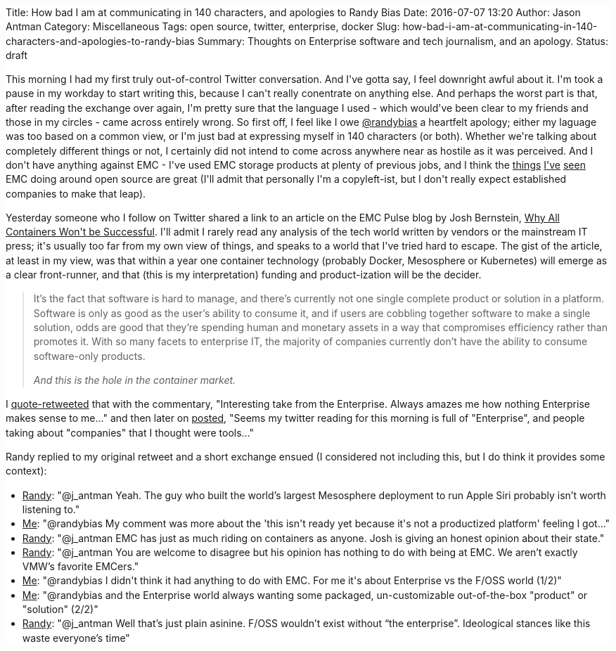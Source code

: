 Title: How bad I am at communicating in 140 characters, and apologies to Randy Bias
Date: 2016-07-07 13:20
Author: Jason Antman
Category: Miscellaneous
Tags: open source, twitter, enterprise, docker
Slug: how-bad-i-am-at-communicating-in-140-characters-and-apologies-to-randy-bias
Summary: Thoughts on Enterprise software and tech journalism, and an apology.
Status: draft

This morning I had my first truly out-of-control Twitter conversation. And I've gotta say, I feel downright awful about it. I'm took a pause in my workday to start writing this, because I can't really conentrate on anything else. And perhaps the worst part is that, after reading the exchange over again, I'm pretty sure that the language I used - which would've been clear to my friends and those in my circles - came across entirely wrong. So first off, I feel like I owe [@randybias](https://twitter.com/randybias) a heartfelt apology; either my laguage was too based on a common view, or I'm just bad at expressing myself in 140 characters (or both). Whether we're talking about completely different things or not, I certainly did not intend to come across anywhere near as hostile as it was perceived. And I don't have anything against EMC - I've used EMC storage products at plenty of previous jobs, and I think the [things](https://emccode.com/) [I've](https://coprhd.github.io/) [seen](http://www.emc.com/campaign/emc-open-source/index.htm) EMC doing around open source are great (I'll admit that personally I'm a copyleft-ist, but I don't really expect established companies to make that leap).

Yesterday someone who I follow on Twitter shared a link to an article on the EMC Pulse blog by Josh Bernstein, [Why All Containers Won't be Successful](pulseblog.emc.com/2016/06/20/containers-wont-successful/). I'll admit I rarely read any analysis of the tech world written by vendors or the mainstream IT press; it's usually too far from my own view of things, and speaks to a world that I've tried hard to escape. The gist of the article, at least in my view, was that within a year one container technology (probably Docker, Mesosphere or Kubernetes) will emerge as a clear front-runner, and that (this is my interpretation) funding and product-ization will be the decider.

> It’s the fact that software is hard to manage, and there’s currently not one single complete product or solution in a platform. Software is only as good as the user’s ability to consume it, and if users are cobbling together software to make a single solution, odds are good that they’re spending human and monetary assets in a way that compromises efficiency rather than promotes it. With so many facets to enterprise IT, the majority of companies currently don’t have the ability to consume software-only products.
>
> _And this is the hole in the container market._

I [quote-retweeted](https://twitter.com/j_antman/status/750709613679538178) that with the commentary, "Interesting take from the Enterprise. Always amazes me how nothing Enterprise makes sense to me..." and then later on [posted](https://twitter.com/j_antman/status/750710652059193344), "Seems my twitter reading for this morning is full of "Enterprise", and people taking about "companies" that I thought were tools..."

Randy replied to my original retweet and a short exchange ensued (I considered not including this, but I do think it provides some context):

* [Randy](https://twitter.com/randybias/status/750740027848597504): "@j_antman Yeah. The guy who built the world’s largest Mesosphere deployment to run Apple Siri probably isn’t worth listening to."
* [Me](https://twitter.com/j_antman/status/750740594973028352): "@randybias My comment was more about the 'this isn't ready yet because it's not a productized platform' feeling I got..."
* [Randy](https://twitter.com/randybias/status/750890299329695744): "@j_antman EMC has just as much riding on containers as anyone. Josh is giving an honest opinion about their state."
* [Randy](https://twitter.com/randybias/status/750890511829835776): "@j_antman You are welcome to disagree but his opinion has nothing to do with being at EMC. We aren’t exactly VMW’s favorite EMCers."
* [Me](https://twitter.com/j_antman/status/751002807134748672): "@randybias I didn't think it had anything to do with EMC. For me it's about Enterprise vs the F/OSS world (1/2)"
* [Me](https://twitter.com/j_antman/status/751002947698434048): "@randybias and the Enterprise world always wanting some packaged, un-customizable out-of-the-box "product" or "solution" (2/2)"
* [Randy](https://twitter.com/randybias/status/751014008329822208): "@j_antman Well that’s just plain asinine. F/OSS wouldn’t exist without “the enterprise”. Ideological stances like this waste everyone’s time"